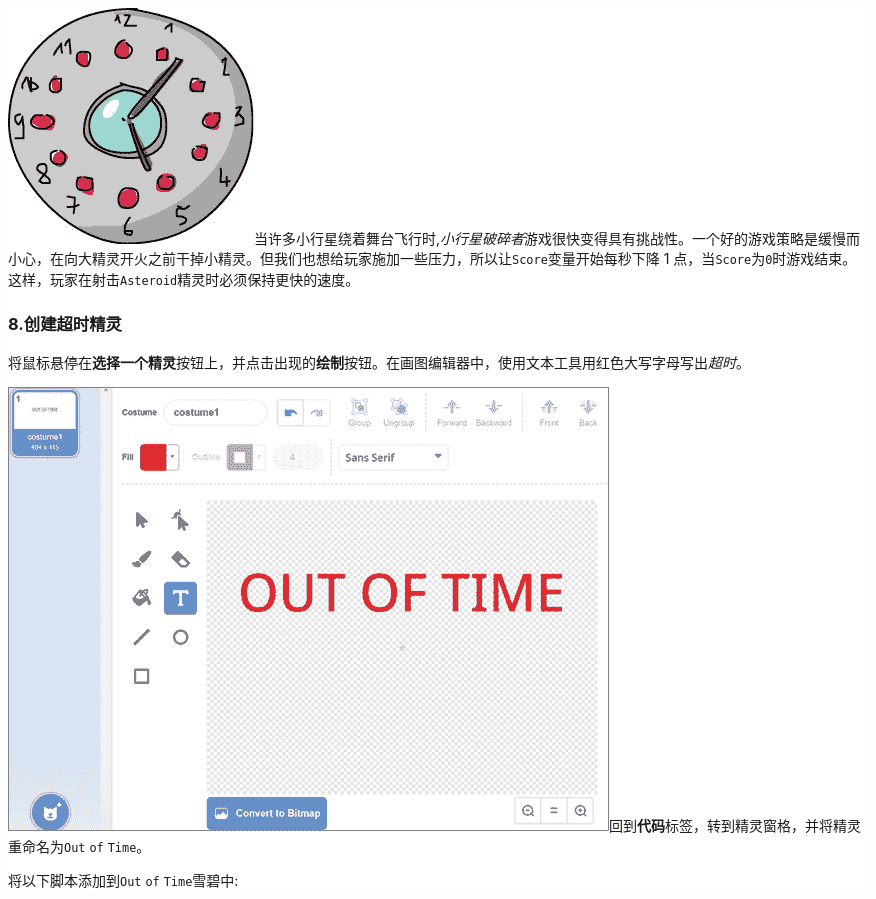 ![g06006](img/227ee6056d4c579c321ada7a137c076f.png)当许多小行星绕着舞台飞行时,*小行星破碎者*游戏很快变得具有挑战性。一个好的游戏策略是缓慢而小心，在向大精灵开火之前干掉小精灵。但我们也想给玩家施加一些压力，所以让`Score`变量开始每秒下降 1 点，当`Score`为`0`时游戏结束。这样，玩家在射击`Asteroid`精灵时必须保持更快的速度。

### 8.创建超时精灵

将鼠标悬停在**选择一个精灵**按钮上，并点击出现的**绘制**按钮。在画图编辑器中，使用文本工具用红色大写字母写出*超时*。

![f06013](img/c5fd8ef5debd9699fb2d39d9349292c0.png)回到**代码**标签，转到精灵窗格，并将精灵重命名为`Out` `of` `Time`。

将以下脚本添加到`Out` `of` `Time`雪碧中:
